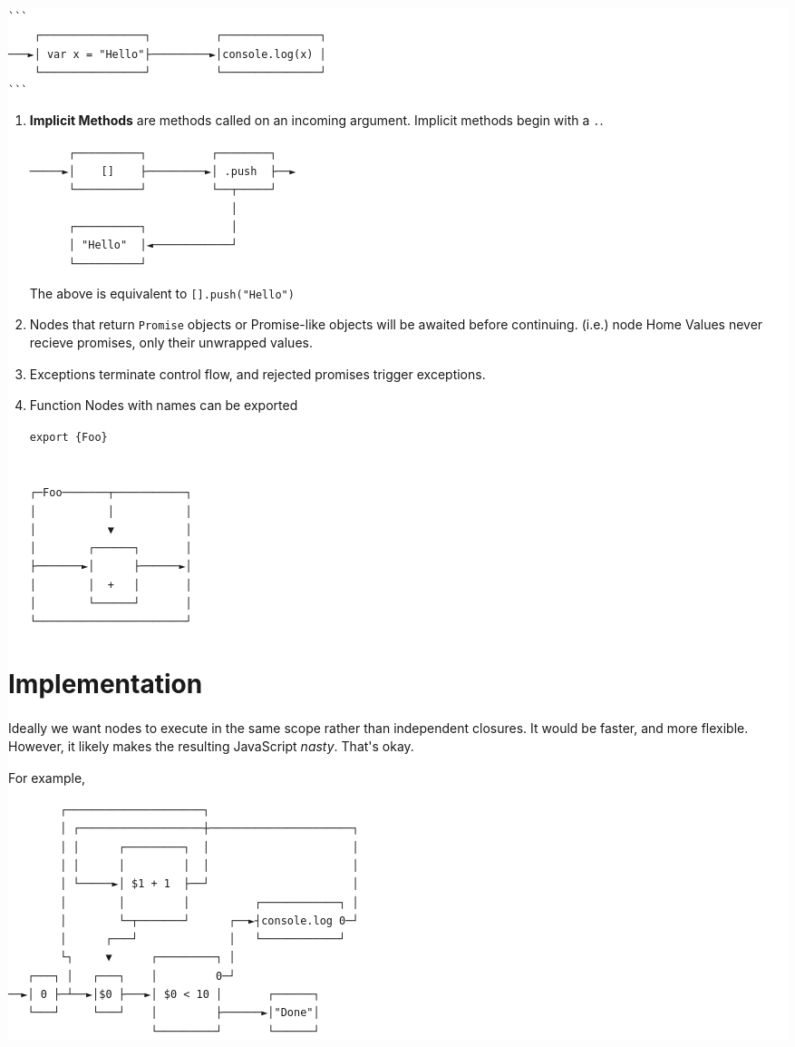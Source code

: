     ```
        ┌────────────────┐          ┌───────────────┐
    ───►│ var x = "Hello"├─────────►│console.log(x) │
        └────────────────┘          └───────────────┘
    ```
1. **Implicit Methods** are methods called on an incoming argument.
    Implicit methods begin with a `.`.

    ```
          ┌──────────┐          ┌────────┐
    ─────►│    []    ├─────────►│ .push  ├──►
          └──────────┘          └──┬─────┘
                                   │
          ┌──────────┐             │
          │ "Hello"  │◄────────────┘
          └──────────┘
    ```
    The above is equivalent to `[].push("Hello")`
1. Nodes that return `Promise` objects or Promise-like objects will be awaited before continuing.
    (i.e.) node Home Values never recieve promises, only their unwrapped values.
1. Exceptions terminate control flow, and rejected promises trigger exceptions.
1. Function Nodes with names can be exported

    ```
    export {Foo} 


    ┌─Foo───────┬───────────┐
    │           │           │
    │           ▼           │
    │        ┌──────┐       │
    ├───────►│      ├──────►│
    │        │  +   │       │
    │        └──────┘       │
    └───────────────────────┘
    ```

# Implementation

Ideally we want nodes to execute in the same scope rather than independent closures. 
It would be faster, and more flexible.
However, it likely makes the resulting JavaScript _nasty_.
That's okay.

For example, 

```
        ┌─────────────────────┐
        │ ┌───────────────────┼──────────────────────┐
        │ │      ┌─────────┐  │                      │
        │ │      │         │  │                      │
        │ └─────►│ $1 + 1  ├──┘                      │
        │        │         │          ┌────────────┐ │
        │        └─┬───────┘      ┌──►┤console.log 0─┘
        │      ┌───┘              │   └────────────┘
        └┐     ▼      ┌─────────┐ │
   ┌───┐ │   ┌───┐    │         0─┘
──►│ 0 ├─┴──►│$0 ├───►│ $0 < 10 │       ┌──────┐
   └───┘     └───┘    │         ├──────►│"Done"│
                      └─────────┘       └──────┘
```

